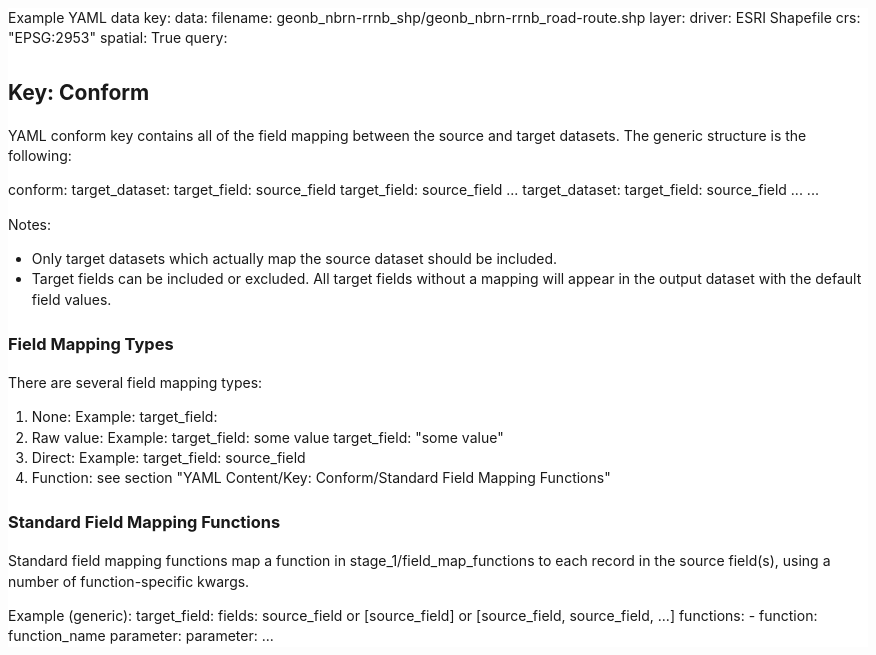 Example YAML data key:
  data:
    filename: geonb_nbrn-rrnb_shp/geonb_nbrn-rrnb_road-route.shp
    layer:
    driver: ESRI Shapefile
    crs: "EPSG:2953"
    spatial: True
    query:

## Key: Conform
YAML conform key contains all of the field mapping between the source and target datasets. The generic structure is the following:

conform:
  target_dataset:
    target_field: source_field
    target_field: source_field
    ...
  target_dataset:
    target_field: source_field
    ...
  ...

Notes:
- Only target datasets which actually map the source dataset should be included.
- Target fields can be included or excluded. All target fields without a mapping will appear in the output dataset with the default field values.

### Field Mapping Types
There are several field mapping types:
1. None:
  Example:
    target_field:
2. Raw value:
  Example:
    target_field: some value
    target_field: "some value"
3. Direct:
  Example:
    target_field: source_field
4. Function: see section "YAML Content/Key: Conform/Standard Field Mapping Functions"

### Standard Field Mapping Functions
Standard field mapping functions map a function in stage_1/field_map_functions to each record in the source field(s), using a number of function-specific kwargs.

Example (generic):
  target_field:
    fields: source_field or [source_field] or [source_field, source_field, ...]
    functions:
      - function: function_name
        parameter:
        parameter:
        ...

